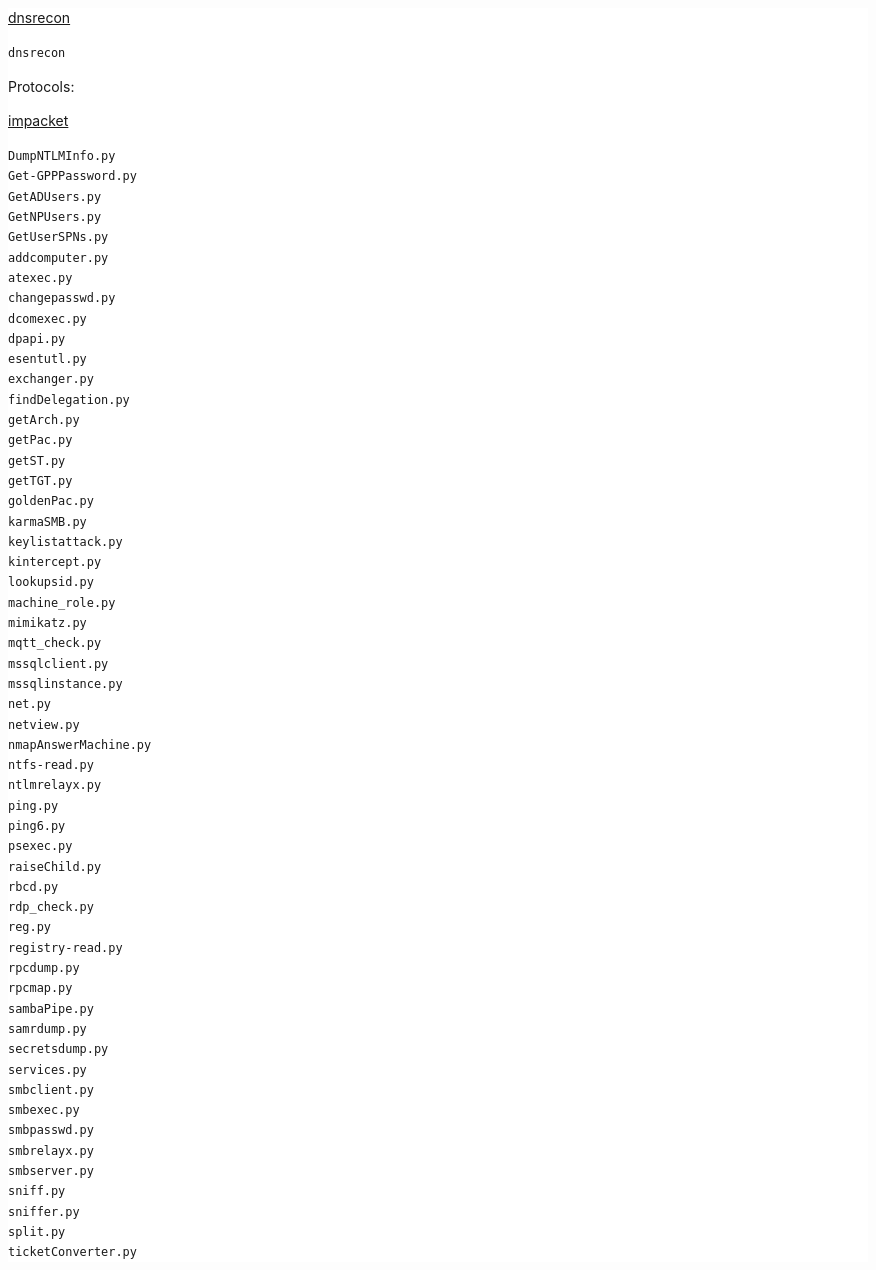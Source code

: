 [dnsrecon](https://github.com/darkoperator/dnsrecon)

```sh
dnsrecon
```

Protocols:

[impacket](https://github.com/fortra/impacket)

```sh
DumpNTLMInfo.py
Get-GPPPassword.py
GetADUsers.py
GetNPUsers.py
GetUserSPNs.py
addcomputer.py
atexec.py
changepasswd.py
dcomexec.py
dpapi.py
esentutl.py
exchanger.py
findDelegation.py
getArch.py
getPac.py
getST.py
getTGT.py
goldenPac.py
karmaSMB.py
keylistattack.py
kintercept.py
lookupsid.py
machine_role.py
mimikatz.py
mqtt_check.py
mssqlclient.py
mssqlinstance.py
net.py
netview.py
nmapAnswerMachine.py
ntfs-read.py
ntlmrelayx.py
ping.py
ping6.py
psexec.py
raiseChild.py
rbcd.py
rdp_check.py
reg.py
registry-read.py
rpcdump.py
rpcmap.py
sambaPipe.py
samrdump.py
secretsdump.py
services.py
smbclient.py
smbexec.py
smbpasswd.py
smbrelayx.py
smbserver.py
sniff.py
sniffer.py
split.py
ticketConverter.py
```